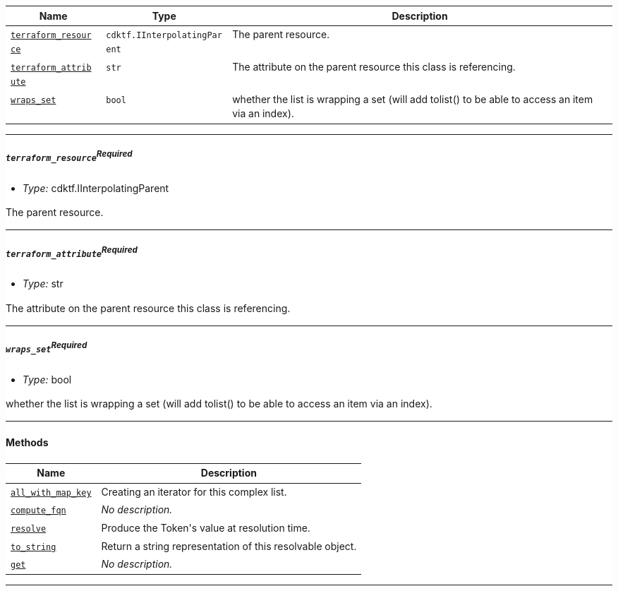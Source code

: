 | **Name** | **Type** | **Description** |
| --- | --- | --- |
| <code><a href="#rhizo-co-terraform-provider-oci.dataOciOsManagementHubErratum.DataOciOsManagementHubErratumPackagesSoftwareSourcesList.Initializer.parameter.terraformResource">terraform_resource</a></code> | <code>cdktf.IInterpolatingParent</code> | The parent resource. |
| <code><a href="#rhizo-co-terraform-provider-oci.dataOciOsManagementHubErratum.DataOciOsManagementHubErratumPackagesSoftwareSourcesList.Initializer.parameter.terraformAttribute">terraform_attribute</a></code> | <code>str</code> | The attribute on the parent resource this class is referencing. |
| <code><a href="#rhizo-co-terraform-provider-oci.dataOciOsManagementHubErratum.DataOciOsManagementHubErratumPackagesSoftwareSourcesList.Initializer.parameter.wrapsSet">wraps_set</a></code> | <code>bool</code> | whether the list is wrapping a set (will add tolist() to be able to access an item via an index). |

---

##### `terraform_resource`<sup>Required</sup> <a name="terraform_resource" id="rhizo-co-terraform-provider-oci.dataOciOsManagementHubErratum.DataOciOsManagementHubErratumPackagesSoftwareSourcesList.Initializer.parameter.terraformResource"></a>

- *Type:* cdktf.IInterpolatingParent

The parent resource.

---

##### `terraform_attribute`<sup>Required</sup> <a name="terraform_attribute" id="rhizo-co-terraform-provider-oci.dataOciOsManagementHubErratum.DataOciOsManagementHubErratumPackagesSoftwareSourcesList.Initializer.parameter.terraformAttribute"></a>

- *Type:* str

The attribute on the parent resource this class is referencing.

---

##### `wraps_set`<sup>Required</sup> <a name="wraps_set" id="rhizo-co-terraform-provider-oci.dataOciOsManagementHubErratum.DataOciOsManagementHubErratumPackagesSoftwareSourcesList.Initializer.parameter.wrapsSet"></a>

- *Type:* bool

whether the list is wrapping a set (will add tolist() to be able to access an item via an index).

---

#### Methods <a name="Methods" id="Methods"></a>

| **Name** | **Description** |
| --- | --- |
| <code><a href="#rhizo-co-terraform-provider-oci.dataOciOsManagementHubErratum.DataOciOsManagementHubErratumPackagesSoftwareSourcesList.allWithMapKey">all_with_map_key</a></code> | Creating an iterator for this complex list. |
| <code><a href="#rhizo-co-terraform-provider-oci.dataOciOsManagementHubErratum.DataOciOsManagementHubErratumPackagesSoftwareSourcesList.computeFqn">compute_fqn</a></code> | *No description.* |
| <code><a href="#rhizo-co-terraform-provider-oci.dataOciOsManagementHubErratum.DataOciOsManagementHubErratumPackagesSoftwareSourcesList.resolve">resolve</a></code> | Produce the Token's value at resolution time. |
| <code><a href="#rhizo-co-terraform-provider-oci.dataOciOsManagementHubErratum.DataOciOsManagementHubErratumPackagesSoftwareSourcesList.toString">to_string</a></code> | Return a string representation of this resolvable object. |
| <code><a href="#rhizo-co-terraform-provider-oci.dataOciOsManagementHubErratum.DataOciOsManagementHubErratumPackagesSoftwareSourcesList.get">get</a></code> | *No description.* |

---